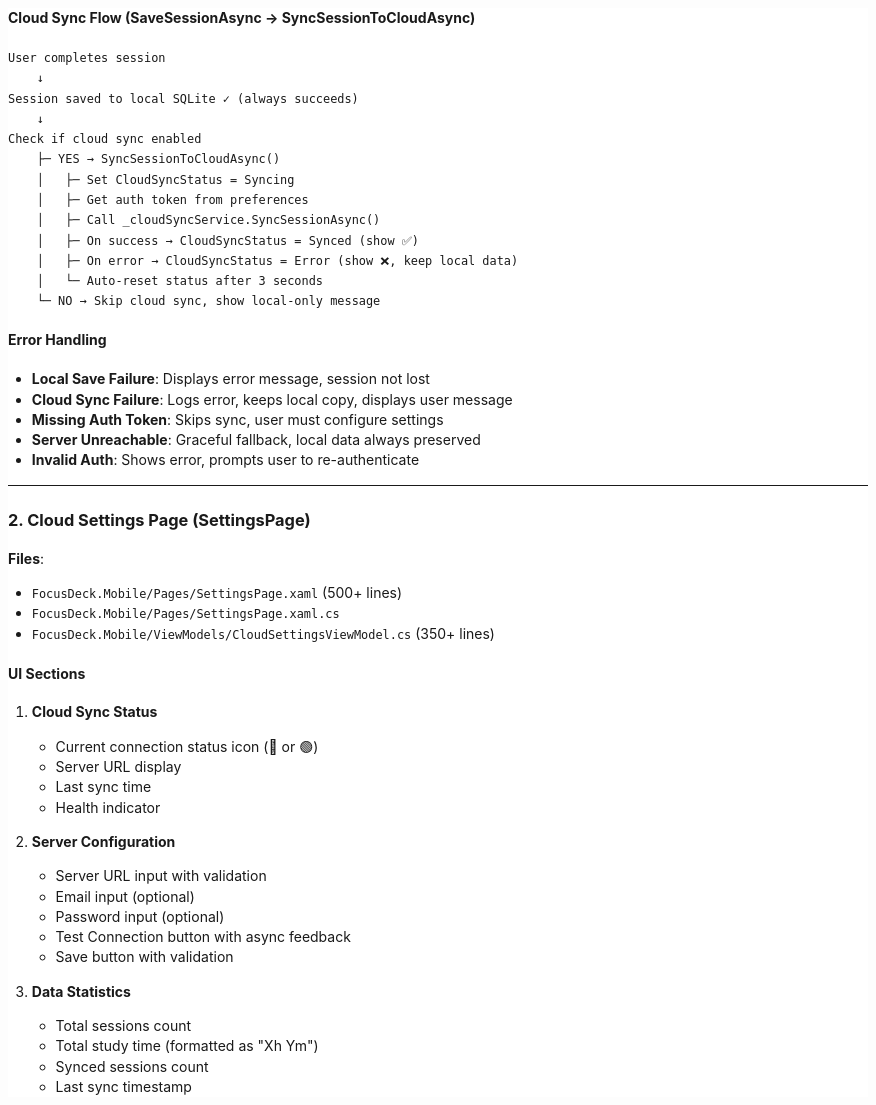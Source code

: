 #### Cloud Sync Flow (SaveSessionAsync → SyncSessionToCloudAsync)

```
User completes session
    ↓
Session saved to local SQLite ✓ (always succeeds)
    ↓
Check if cloud sync enabled
    ├─ YES → SyncSessionToCloudAsync()
    │   ├─ Set CloudSyncStatus = Syncing
    │   ├─ Get auth token from preferences
    │   ├─ Call _cloudSyncService.SyncSessionAsync()
    │   ├─ On success → CloudSyncStatus = Synced (show ✅)
    │   ├─ On error → CloudSyncStatus = Error (show ❌, keep local data)
    │   └─ Auto-reset status after 3 seconds
    └─ NO → Skip cloud sync, show local-only message
```

#### Error Handling

- **Local Save Failure**: Displays error message, session not lost
- **Cloud Sync Failure**: Logs error, keeps local copy, displays user message
- **Missing Auth Token**: Skips sync, user must configure settings
- **Server Unreachable**: Graceful fallback, local data always preserved
- **Invalid Auth**: Shows error, prompts user to re-authenticate

---

### 2. Cloud Settings Page (SettingsPage)

**Files**:
- `FocusDeck.Mobile/Pages/SettingsPage.xaml` (500+ lines)
- `FocusDeck.Mobile/Pages/SettingsPage.xaml.cs`
- `FocusDeck.Mobile/ViewModels/CloudSettingsViewModel.cs` (350+ lines)

#### UI Sections

1. **Cloud Sync Status**
   - Current connection status icon (🔴 or 🟢)
   - Server URL display
   - Last sync time
   - Health indicator

2. **Server Configuration**
   - Server URL input with validation
   - Email input (optional)
   - Password input (optional)
   - Test Connection button with async feedback
   - Save button with validation

3. **Data Statistics**
   - Total sessions count
   - Total study time (formatted as "Xh Ym")
   - Synced sessions count
   - Last sync timestamp
